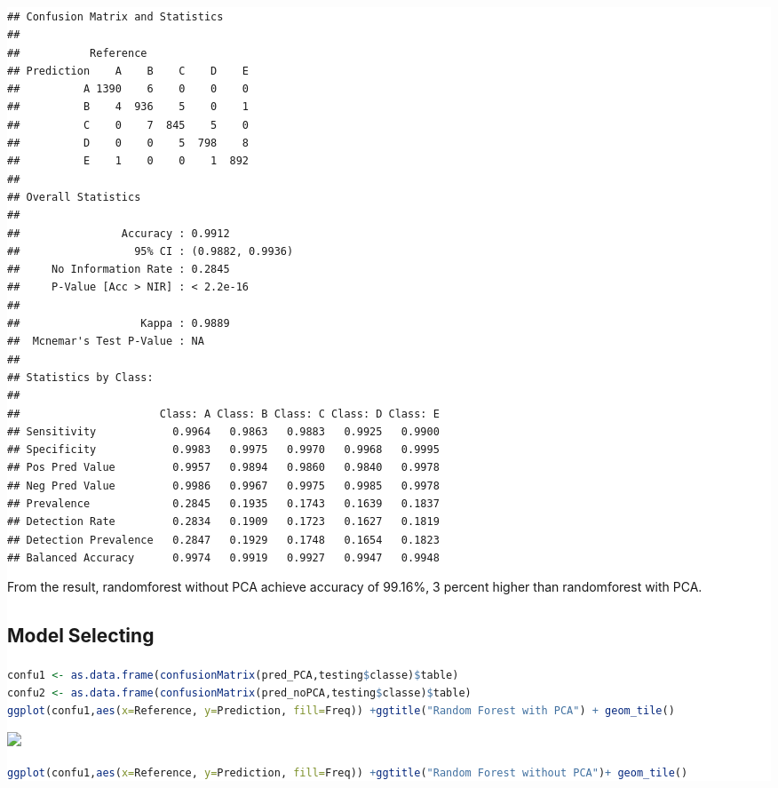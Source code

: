 ```
## Confusion Matrix and Statistics
##
##           Reference
## Prediction    A    B    C    D    E
##          A 1390    6    0    0    0
##          B    4  936    5    0    1
##          C    0    7  845    5    0
##          D    0    0    5  798    8
##          E    1    0    0    1  892
##
## Overall Statistics
##                                           
##                Accuracy : 0.9912          
##                  95% CI : (0.9882, 0.9936)
##     No Information Rate : 0.2845          
##     P-Value [Acc > NIR] : < 2.2e-16       
##                                           
##                   Kappa : 0.9889          
##  Mcnemar's Test P-Value : NA              
##
## Statistics by Class:
##
##                      Class: A Class: B Class: C Class: D Class: E
## Sensitivity            0.9964   0.9863   0.9883   0.9925   0.9900
## Specificity            0.9983   0.9975   0.9970   0.9968   0.9995
## Pos Pred Value         0.9957   0.9894   0.9860   0.9840   0.9978
## Neg Pred Value         0.9986   0.9967   0.9975   0.9985   0.9978
## Prevalence             0.2845   0.1935   0.1743   0.1639   0.1837
## Detection Rate         0.2834   0.1909   0.1723   0.1627   0.1819
## Detection Prevalence   0.2847   0.1929   0.1748   0.1654   0.1823
## Balanced Accuracy      0.9974   0.9919   0.9927   0.9947   0.9948
```

From the result, randomforest without PCA achieve accuracy of 99.16%, 3 percent higher than randomforest with PCA.

## Model Selecting


```r
confu1 <- as.data.frame(confusionMatrix(pred_PCA,testing$classe)$table)
confu2 <- as.data.frame(confusionMatrix(pred_noPCA,testing$classe)$table)
ggplot(confu1,aes(x=Reference, y=Prediction, fill=Freq)) +ggtitle("Random Forest with PCA") + geom_tile()
```

![](Coursera_files/figure-html/unnamed-chunk-10-1.png)

```r
ggplot(confu1,aes(x=Reference, y=Prediction, fill=Freq)) +ggtitle("Random Forest without PCA")+ geom_tile()
```
